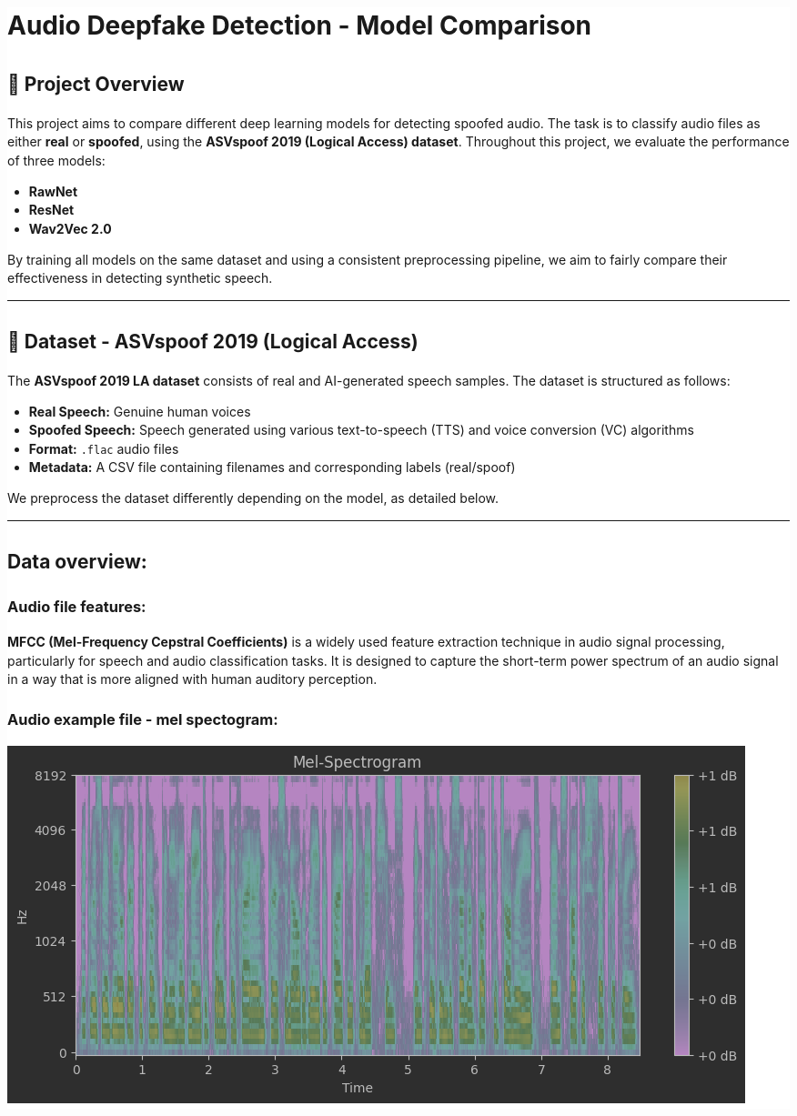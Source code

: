 # Audio Deepfake Detection - Model Comparison

## 📌 Project Overview
This project aims to compare different deep learning models for detecting spoofed audio. The task is to classify audio files as either **real** or **spoofed**, using the **ASVspoof 2019 (Logical Access) dataset**. Throughout this project, we evaluate the performance of three models:

- **RawNet**
- **ResNet**
- **Wav2Vec 2.0**

By training all models on the same dataset and using a consistent preprocessing pipeline, we aim to fairly compare their effectiveness in detecting synthetic speech.

---

## 📂 Dataset - ASVspoof 2019 (Logical Access)
The **ASVspoof 2019 LA dataset** consists of real and AI-generated speech samples. The dataset is structured as follows:
- **Real Speech:** Genuine human voices
- **Spoofed Speech:** Speech generated using various text-to-speech (TTS) and voice conversion (VC) algorithms
- **Format:** `.flac` audio files
- **Metadata:** A CSV file containing filenames and corresponding labels (real/spoof)

We preprocess the dataset differently depending on the model, as detailed below.

---

## Data overview:
### Audio file features:
**MFCC (Mel-Frequency Cepstral Coefficients)** is a widely used feature extraction technique in audio signal processing, particularly for speech and audio classification tasks. It is designed to capture the short-term power spectrum of an audio signal in a way that is more aligned with human auditory perception. 

###  Audio example file - mel spectogram:
![img.png](images/img.png)
